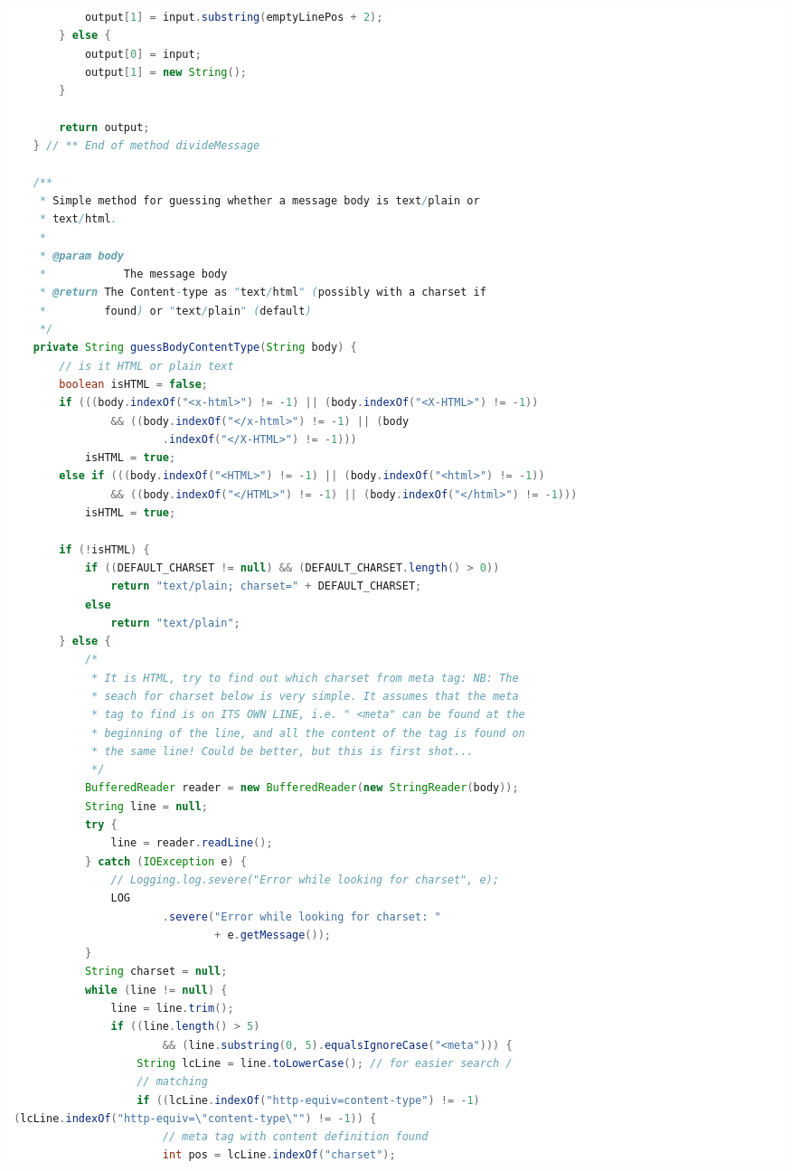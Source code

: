 ```java
			output[1] = input.substring(emptyLinePos + 2);
		} else {
			output[0] = input;
			output[1] = new String();
		}

		return output;
	} // ** End of method divideMessage

	/**
	 * Simple method for guessing whether a message body is text/plain or
	 * text/html.
	 * 
	 * @param body
	 *            The message body
	 * @return The Content-type as "text/html" (possibly with a charset if
	 *         found) or "text/plain" (default)
	 */
	private String guessBodyContentType(String body) {
		// is it HTML or plain text
		boolean isHTML = false;
		if (((body.indexOf("<x-html>") != -1) || (body.indexOf("<X-HTML>") != -1))
				&& ((body.indexOf("</x-html>") != -1) || (body
						.indexOf("</X-HTML>") != -1)))
			isHTML = true;
		else if (((body.indexOf("<HTML>") != -1) || (body.indexOf("<html>") != -1))
				&& ((body.indexOf("</HTML>") != -1) || (body.indexOf("</html>") != -1)))
			isHTML = true;

		if (!isHTML) {
			if ((DEFAULT_CHARSET != null) && (DEFAULT_CHARSET.length() > 0))
				return "text/plain; charset=" + DEFAULT_CHARSET;
			else
				return "text/plain";
		} else {
			/*
			 * It is HTML, try to find out which charset from meta tag: NB: The
			 * seach for charset below is very simple. It assumes that the meta
			 * tag to find is on ITS OWN LINE, i.e. " <meta" can be found at the
			 * beginning of the line, and all the content of the tag is found on
			 * the same line! Could be better, but this is first shot...
			 */
			BufferedReader reader = new BufferedReader(new StringReader(body));
			String line = null;
			try {
				line = reader.readLine();
			} catch (IOException e) {
				// Logging.log.severe("Error while looking for charset", e);
				LOG
						.severe("Error while looking for charset: "
								+ e.getMessage());
			}
			String charset = null;
			while (line != null) {
				line = line.trim();
				if ((line.length() > 5)
						&& (line.substring(0, 5).equalsIgnoreCase("<meta"))) {
					String lcLine = line.toLowerCase(); // for easier search /
					// matching
					if ((lcLine.indexOf("http-equiv=content-type") != -1)
 (lcLine.indexOf("http-equiv=\"content-type\"") != -1)) {
						// meta tag with content definition found
						int pos = lcLine.indexOf("charset");
```